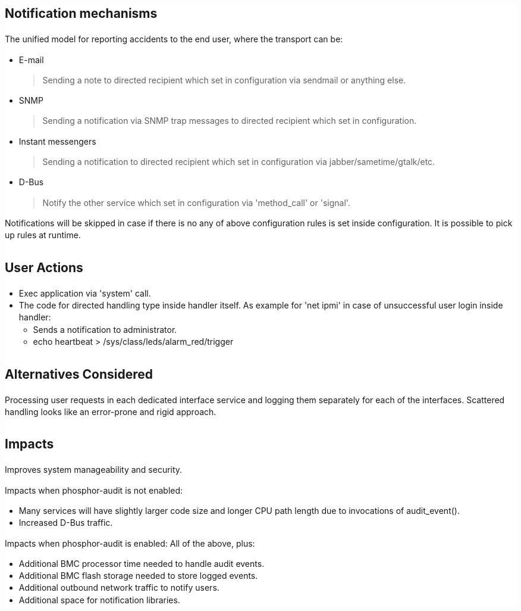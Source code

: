 ## Notification mechanisms

The unified model for reporting accidents to the end user, where the transport
can be:

- E-mail

  > Sending a note to directed recipient which set in configuration via sendmail
  > or anything else.

- SNMP

  > Sending a notification via SNMP trap messages to directed recipient which
  > set in configuration.

- Instant messengers

  > Sending a notification to directed recipient which set in configuration via
  > jabber/sametime/gtalk/etc.

- D-Bus

  > Notify the other service which set in configuration via 'method_call' or
  > 'signal'.

Notifications will be skipped in case if there is no any of above configuration
rules is set inside configuration. It is possible to pick up rules at runtime.

## User Actions

- Exec application via 'system' call.
- The code for directed handling type inside handler itself. As example for 'net
  ipmi' in case of unsuccessful user login inside handler:
  - Sends a notification to administrator.
  - echo heartbeat > /sys/class/leds/alarm_red/trigger

## Alternatives Considered

Processing user requests in each dedicated interface service and logging them
separately for each of the interfaces. Scattered handling looks like an
error-prone and rigid approach.

## Impacts

Improves system manageability and security.

Impacts when phosphor-audit is not enabled:

- Many services will have slightly larger code size and longer CPU path length
  due to invocations of audit_event().
- Increased D-Bus traffic.

Impacts when phosphor-audit is enabled: All of the above, plus:

- Additional BMC processor time needed to handle audit events.
- Additional BMC flash storage needed to store logged events.
- Additional outbound network traffic to notify users.
- Additional space for notification libraries.
